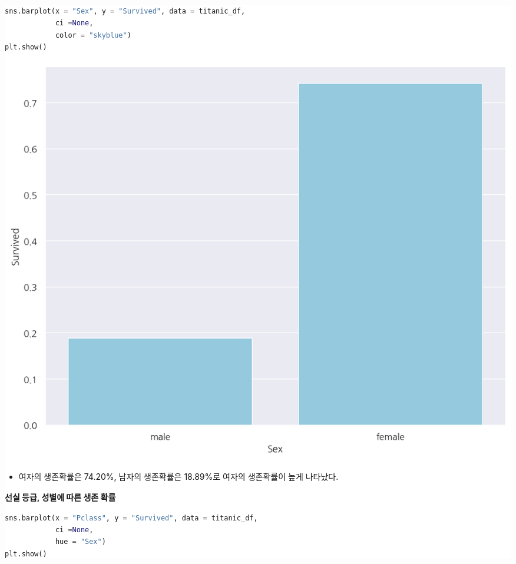 


```python
sns.barplot(x = "Sex", y = "Survived", data = titanic_df,
            ci =None, 
            color = "skyblue")
plt.show()
```


    
![png](../../assets/images/post_images/2021-06-16-01/output_79_0.png)
    


- 여자의 생존확률은 74.20%, 남자의 생존확률은 18.89%로 여자의 생존확률이 높게 나타났다.

**선실 등급, 성별에 따른 생존 확률**


```python
sns.barplot(x = "Pclass", y = "Survived", data = titanic_df,
            ci =None, 
            hue = "Sex")
plt.show()
```
